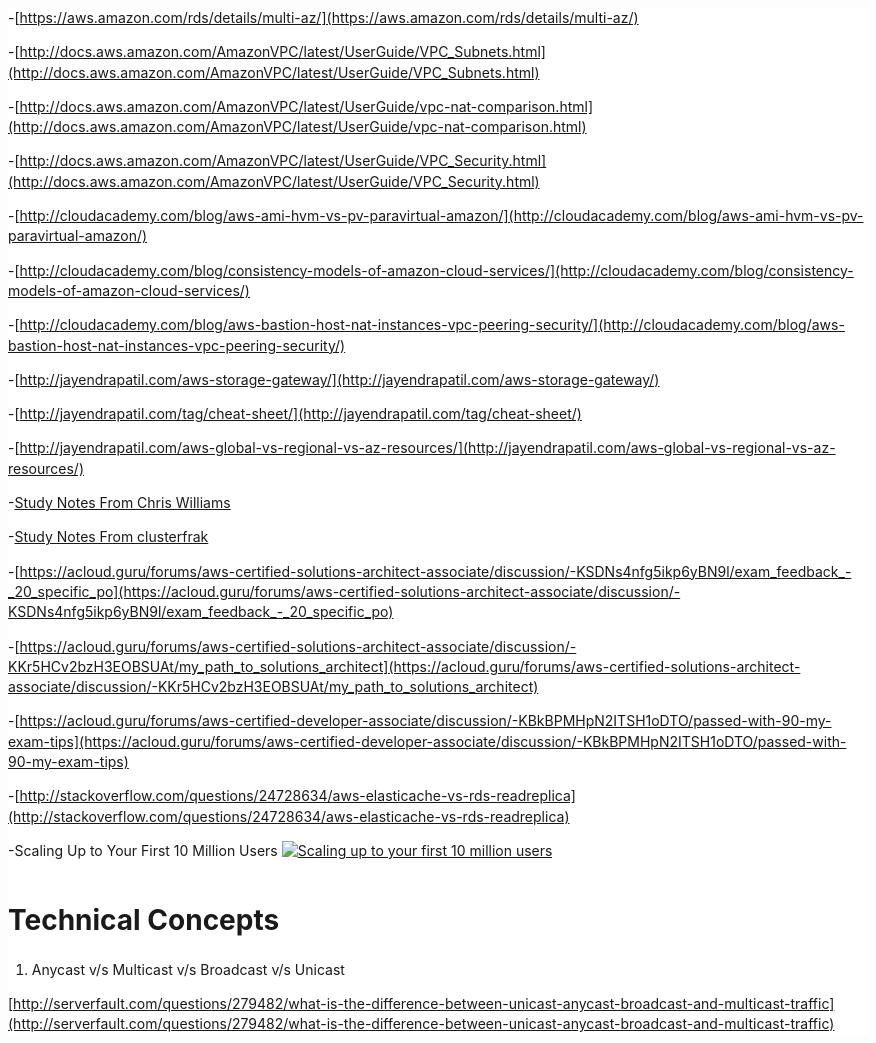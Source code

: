   -[https://aws.amazon.com/rds/details/multi-az/](https://aws.amazon.com/rds/details/multi-az/)

  -[http://docs.aws.amazon.com/AmazonVPC/latest/UserGuide/VPC_Subnets.html](http://docs.aws.amazon.com/AmazonVPC/latest/UserGuide/VPC_Subnets.html)

  -[http://docs.aws.amazon.com/AmazonVPC/latest/UserGuide/vpc-nat-comparison.html](http://docs.aws.amazon.com/AmazonVPC/latest/UserGuide/vpc-nat-comparison.html)

  -[http://docs.aws.amazon.com/AmazonVPC/latest/UserGuide/VPC_Security.html](http://docs.aws.amazon.com/AmazonVPC/latest/UserGuide/VPC_Security.html)

  -[http://cloudacademy.com/blog/aws-ami-hvm-vs-pv-paravirtual-amazon/](http://cloudacademy.com/blog/aws-ami-hvm-vs-pv-paravirtual-amazon/)

  -[http://cloudacademy.com/blog/consistency-models-of-amazon-cloud-services/](http://cloudacademy.com/blog/consistency-models-of-amazon-cloud-services/)

  -[http://cloudacademy.com/blog/aws-bastion-host-nat-instances-vpc-peering-security/](http://cloudacademy.com/blog/aws-bastion-host-nat-instances-vpc-peering-security/)

  -[http://jayendrapatil.com/aws-storage-gateway/](http://jayendrapatil.com/aws-storage-gateway/)

  -[http://jayendrapatil.com/tag/cheat-sheet/](http://jayendrapatil.com/tag/cheat-sheet/)

  -[http://jayendrapatil.com/aws-global-vs-regional-vs-az-resources/](http://jayendrapatil.com/aws-global-vs-regional-vs-az-resources/)

  -[Study Notes From Chris Williams](http://mistwire.com/2016/05/aws-certified-solutions-architect-associate-study-notes/)

  -[Study Notes From clusterfrak](http://clusterfrak.com/notes/certs/aws_saa_notes/)

  -[https://acloud.guru/forums/aws-certified-solutions-architect-associate/discussion/-KSDNs4nfg5ikp6yBN9l/exam_feedback_-_20_specific_po](https://acloud.guru/forums/aws-certified-solutions-architect-associate/discussion/-KSDNs4nfg5ikp6yBN9l/exam_feedback_-_20_specific_po)

  -[https://acloud.guru/forums/aws-certified-solutions-architect-associate/discussion/-KKr5HCv2bzH3EOBSUAt/my_path_to_solutions_architect](https://acloud.guru/forums/aws-certified-solutions-architect-associate/discussion/-KKr5HCv2bzH3EOBSUAt/my_path_to_solutions_architect)

  -[https://acloud.guru/forums/aws-certified-developer-associate/discussion/-KBkBPMHpN2ITSH1oDTO/passed-with-90-my-exam-tips](https://acloud.guru/forums/aws-certified-developer-associate/discussion/-KBkBPMHpN2ITSH1oDTO/passed-with-90-my-exam-tips)

  -[http://stackoverflow.com/questions/24728634/aws-elasticache-vs-rds-readreplica](http://stackoverflow.com/questions/24728634/aws-elasticache-vs-rds-readreplica)

  -Scaling Up to Your First 10 Million Users
  [![Scaling up to your first 10 million users](http://img.youtube.com/vi/vg5onp8TU6Q/0.jpg)](https://www.youtube.com/watch?v=vg5onp8TU6Q)



# Technical Concepts

1. Anycast v/s Multicast v/s Broadcast v/s Unicast

[http://serverfault.com/questions/279482/what-is-the-difference-between-unicast-anycast-broadcast-and-multicast-traffic](http://serverfault.com/questions/279482/what-is-the-difference-between-unicast-anycast-broadcast-and-multicast-traffic)
